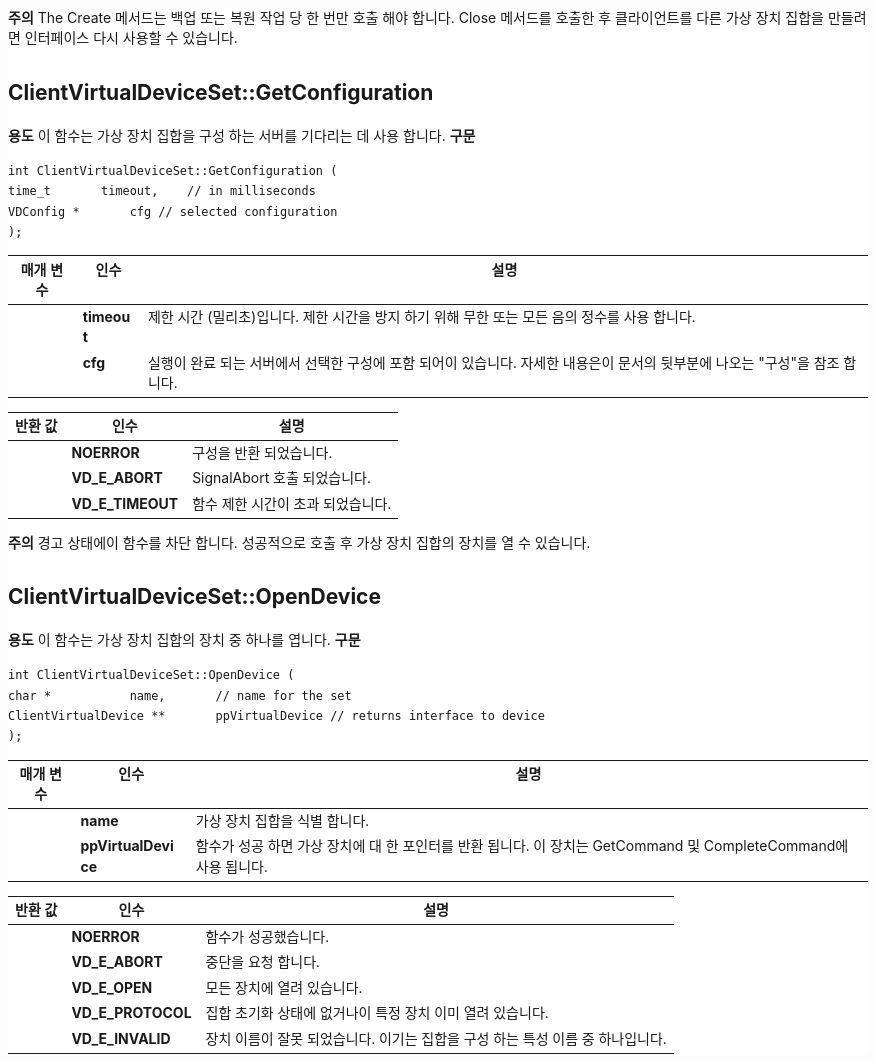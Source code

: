 **주의** The Create 메서드는 백업 또는 복원 작업 당 한 번만 호출 해야 합니다. Close 메서드를 호출한 후 클라이언트를 다른 가상 장치 집합을 만들려면 인터페이스 다시 사용할 수 있습니다.

## <a name="clientvirtualdevicesetgetconfiguration"></a>ClientVirtualDeviceSet::GetConfiguration

**용도** 이 함수는 가상 장치 집합을 구성 하는 서버를 기다리는 데 사용 합니다.
**구문**
   ```
   int ClientVirtualDeviceSet::GetConfiguration (
   time_t       timeout,    // in milliseconds
   VDConfig *       cfg // selected configuration
   );
   ```

| 매개 변수 | 인수 | 설명
| ----- | ----- | ------ |
| | **timeout** | 제한 시간 (밀리초)입니다. 제한 시간을 방지 하기 위해 무한 또는 모든 음의 정수를 사용 합니다.
| | **cfg** | 실행이 완료 되는 서버에서 선택한 구성에 포함 되어이 있습니다. 자세한 내용은이 문서의 뒷부분에 나오는 "구성"을 참조 합니다.

| 반환 값 | 인수 | 설명
| ----- | ----- | ------ |
| |**NOERROR** | 구성을 반환 되었습니다.
| |**VD_E_ABORT** |SignalAbort 호출 되었습니다.
| |**VD_E_TIMEOUT** |함수 제한 시간이 초과 되었습니다.

**주의** 경고 상태에이 함수를 차단 합니다. 성공적으로 호출 후 가상 장치 집합의 장치를 열 수 있습니다.


## <a name="clientvirtualdevicesetopendevice"></a>ClientVirtualDeviceSet::OpenDevice
**용도** 이 함수는 가상 장치 집합의 장치 중 하나를 엽니다.
**구문**
   ```
   int ClientVirtualDeviceSet::OpenDevice (
   char *           name,       // name for the set
   ClientVirtualDevice **       ppVirtualDevice // returns interface to device
   );
   ```

| 매개 변수 | 인수 | 설명
| ----- | ----- | ------ |
| | **name** |가상 장치 집합을 식별 합니다.
| | **ppVirtualDevice** |함수가 성공 하면 가상 장치에 대 한 포인터를 반환 됩니다. 이 장치는 GetCommand 및 CompleteCommand에 사용 됩니다.

| 반환 값 | 인수 | 설명
| ----- | ----- | ------ |
| |**NOERROR** |함수가 성공했습니다.
| |**VD_E_ABORT** | 중단을 요청 합니다.
| |**VD_E_OPEN** |  모든 장치에 열려 있습니다.
| |**VD_E_PROTOCOL** |  집합 초기화 상태에 없거나이 특정 장치 이미 열려 있습니다.
| |**VD_E_INVALID** |장치 이름이 잘못 되었습니다. 이기는 집합을 구성 하는 특성 이름 중 하나입니다.
